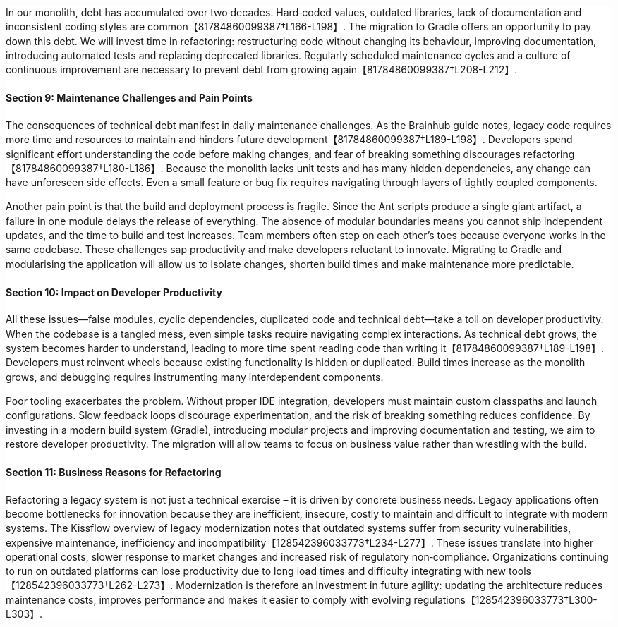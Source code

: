 In our monolith, debt has accumulated over two decades.  Hard‑coded values, outdated libraries, lack of documentation and inconsistent coding styles are common【81784860099387†L166-L198】.  The migration to Gradle offers an opportunity to pay down this debt.  We will invest time in refactoring: restructuring code without changing its behaviour, improving documentation, introducing automated tests and replacing deprecated libraries.  Regularly scheduled maintenance cycles and a culture of continuous improvement are necessary to prevent debt from growing again【81784860099387†L208-L212】.

#### Section 9: Maintenance Challenges and Pain Points

The consequences of technical debt manifest in daily maintenance challenges.  As the Brainhub guide notes, legacy code requires more time and resources to maintain and hinders future development【81784860099387†L189-L198】.  Developers spend significant effort understanding the code before making changes, and fear of breaking something discourages refactoring【81784860099387†L180-L186】.  Because the monolith lacks unit tests and has many hidden dependencies, any change can have unforeseen side effects.  Even a small feature or bug fix requires navigating through layers of tightly coupled components.

Another pain point is that the build and deployment process is fragile.  Since the Ant scripts produce a single giant artifact, a failure in one module delays the release of everything.  The absence of modular boundaries means you cannot ship independent updates, and the time to build and test increases.  Team members often step on each other’s toes because everyone works in the same codebase.  These challenges sap productivity and make developers reluctant to innovate.  Migrating to Gradle and modularising the application will allow us to isolate changes, shorten build times and make maintenance more predictable.

#### Section 10: Impact on Developer Productivity

All these issues—false modules, cyclic dependencies, duplicated code and technical debt—take a toll on developer productivity.  When the codebase is a tangled mess, even simple tasks require navigating complex interactions.  As technical debt grows, the system becomes harder to understand, leading to more time spent reading code than writing it【81784860099387†L189-L198】.  Developers must reinvent wheels because existing functionality is hidden or duplicated.  Build times increase as the monolith grows, and debugging requires instrumenting many interdependent components.

Poor tooling exacerbates the problem.  Without proper IDE integration, developers must maintain custom classpaths and launch configurations.  Slow feedback loops discourage experimentation, and the risk of breaking something reduces confidence.  By investing in a modern build system (Gradle), introducing modular projects and improving documentation and testing, we aim to restore developer productivity.  The migration will allow teams to focus on business value rather than wrestling with the build.

#### Section 11: Business Reasons for Refactoring

Refactoring a legacy system is not just a technical exercise – it is driven by concrete business needs.  Legacy applications often become bottlenecks for innovation because they are inefficient, insecure, costly to maintain and difficult to integrate with modern systems.  The Kissflow overview of legacy modernization notes that outdated systems suffer from security vulnerabilities, expensive maintenance, inefficiency and incompatibility【128542396033773†L234-L277】.  These issues translate into higher operational costs, slower response to market changes and increased risk of regulatory non‑compliance.  Organizations continuing to run on outdated platforms can lose productivity due to long load times and difficulty integrating with new tools【128542396033773†L262-L273】.  Modernization is therefore an investment in future agility: updating the architecture reduces maintenance costs, improves performance and makes it easier to comply with evolving regulations【128542396033773†L300-L303】.
